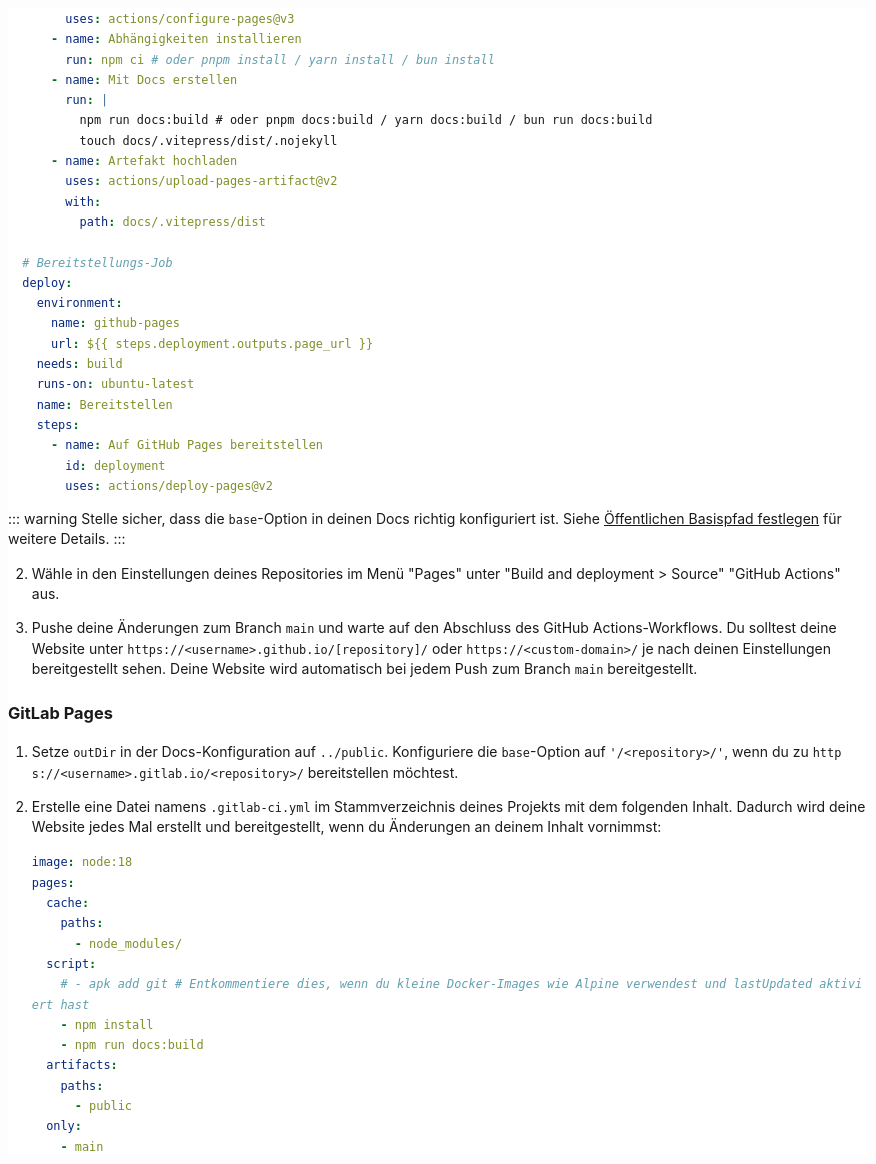    ```yaml
           uses: actions/configure-pages@v3
         - name: Abhängigkeiten installieren
           run: npm ci # oder pnpm install / yarn install / bun install
         - name: Mit Docs erstellen
           run: |
             npm run docs:build # oder pnpm docs:build / yarn docs:build / bun run docs:build
             touch docs/.vitepress/dist/.nojekyll
         - name: Artefakt hochladen
           uses: actions/upload-pages-artifact@v2
           with:
             path: docs/.vitepress/dist

     # Bereitstellungs-Job
     deploy:
       environment:
         name: github-pages
         url: ${{ steps.deployment.outputs.page_url }}
       needs: build
       runs-on: ubuntu-latest
       name: Bereitstellen
       steps:
         - name: Auf GitHub Pages bereitstellen
           id: deployment
           uses: actions/deploy-pages@v2
   ```

   ::: warning
   Stelle sicher, dass die `base`-Option in deinen Docs richtig konfiguriert ist. Siehe [Öffentlichen Basispfad festlegen](#setting-a-public-base-path) für weitere Details.
   :::

2. Wähle in den Einstellungen deines Repositories im Menü "Pages" unter "Build and deployment > Source" "GitHub Actions" aus.

3. Pushe deine Änderungen zum Branch `main` und warte auf den Abschluss des GitHub Actions-Workflows. Du solltest deine Website unter `https://<username>.github.io/[repository]/` oder `https://<custom-domain>/` je nach deinen Einstellungen bereitgestellt sehen. Deine Website wird automatisch bei jedem Push zum Branch `main` bereitgestellt.

### GitLab Pages

1. Setze `outDir` in der Docs-Konfiguration auf `../public`. Konfiguriere die `base`-Option auf `'/<repository>/'`, wenn du zu `https://<username>.gitlab.io/<repository>/` bereitstellen möchtest.

2. Erstelle eine Datei namens `.gitlab-ci.yml` im Stammverzeichnis deines Projekts mit dem folgenden Inhalt. Dadurch wird deine Website jedes Mal erstellt und bereitgestellt, wenn du Änderungen an deinem Inhalt vornimmst:

   ```yaml
   image: node:18
   pages:
     cache:
       paths:
         - node_modules/
     script:
       # - apk add git # Entkommentiere dies, wenn du kleine Docker-Images wie Alpine verwendest und lastUpdated aktiviert hast
       - npm install
       - npm run docs:build
     artifacts:
       paths:
         - public
     only:
       - main
   ```
